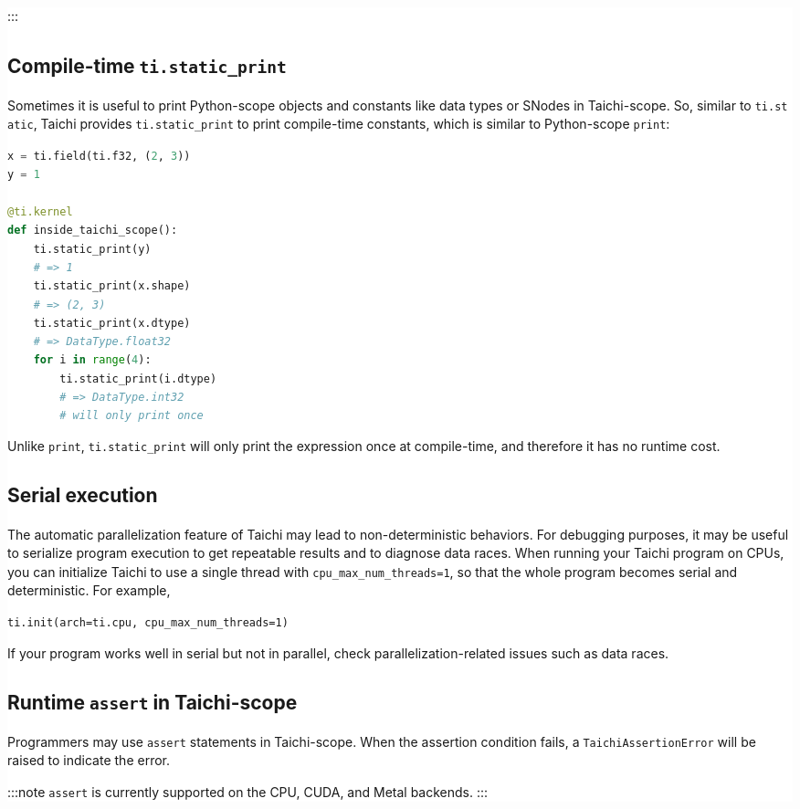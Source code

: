 :::

## Compile-time `ti.static_print`

Sometimes it is useful to print Python-scope objects and constants like
data types or SNodes in Taichi-scope. So, similar to `ti.static`, Taichi
provides `ti.static_print` to print compile-time constants, which is similar
to Python-scope `print`:

```python
x = ti.field(ti.f32, (2, 3))
y = 1

@ti.kernel
def inside_taichi_scope():
    ti.static_print(y)
    # => 1
    ti.static_print(x.shape)
    # => (2, 3)
    ti.static_print(x.dtype)
    # => DataType.float32
    for i in range(4):
        ti.static_print(i.dtype)
        # => DataType.int32
        # will only print once
```

Unlike `print`, `ti.static_print` will only print the expression once at
compile-time, and therefore it has no runtime cost.

## Serial execution

The automatic parallelization feature of Taichi may lead to
non-deterministic behaviors. For debugging purposes, it may be useful to
serialize program execution to get repeatable results and to diagnose
data races. When running your Taichi program on CPUs, you can initialize
Taichi to use a single thread with `cpu_max_num_threads=1`, so that the
whole program becomes serial and deterministic. For example,

```
ti.init(arch=ti.cpu, cpu_max_num_threads=1)
```

If your program works well in serial but not in parallel, check
parallelization-related issues such as data races.

## Runtime `assert` in Taichi-scope

Programmers may use `assert` statements in Taichi-scope. When the
assertion condition fails, a `TaichiAssertionError` will be raised to indicate
the error.

:::note
`assert` is currently supported on the CPU, CUDA, and Metal backends.
:::
